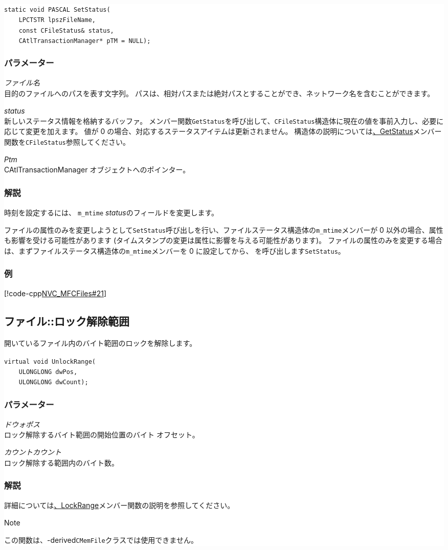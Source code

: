 ```
static void PASCAL SetStatus(
    LPCTSTR lpszFileName,
    const CFileStatus& status,
    CAtlTransactionManager* pTM = NULL);
```

### <a name="parameters"></a>パラメーター

*ファイル名*<br/>
目的のファイルへのパスを表す文字列。 パスは、相対パスまたは絶対パスとすることができ、ネットワーク名を含むことができます。

*status*<br/>
新しいステータス情報を格納するバッファ。 メンバー関数`GetStatus`を呼び出して、`CFileStatus`構造体に現在の値を事前入力し、必要に応じて変更を加えます。 値が 0 の場合、対応するステータスアイテムは更新されません。 構造体の説明については[、GetStatus](#getstatus)メンバー関数を`CFileStatus`参照してください。

*Ptm*<br/>
CAtlTransactionManager オブジェクトへのポインター。

### <a name="remarks"></a>解説

時刻を設定するには、 `m_mtime` *status*のフィールドを変更します。

ファイルの属性のみを変更しようとして`SetStatus`呼び出しを行い、ファイルステータス構造体の`m_mtime`メンバーが 0 以外の場合、属性も影響を受ける可能性があります (タイムスタンプの変更は属性に影響を与える可能性があります)。 ファイルの属性のみを変更する場合は、まずファイルステータス構造体の`m_mtime`メンバーを 0 に設定してから、 を呼び出します`SetStatus`。

### <a name="example"></a>例

[!code-cpp[NVC_MFCFiles#21](../../atl-mfc-shared/reference/codesnippet/cpp/cfile-class_18.cpp)]

## <a name="cfileunlockrange"></a><a name="unlockrange"></a>ファイル::ロック解除範囲

開いているファイル内のバイト範囲のロックを解除します。

```
virtual void UnlockRange(
    ULONGLONG dwPos,
    ULONGLONG dwCount);
```

### <a name="parameters"></a>パラメーター

*ドウォポス*<br/>
ロック解除するバイト範囲の開始位置のバイト オフセット。

*カウントカウント*<br/>
ロック解除する範囲内のバイト数。

### <a name="remarks"></a>解説

詳細については[、LockRange](#lockrange)メンバー関数の説明を参照してください。

> [!NOTE]
> この関数は、-derived`CMemFile`クラスでは使用できません。
